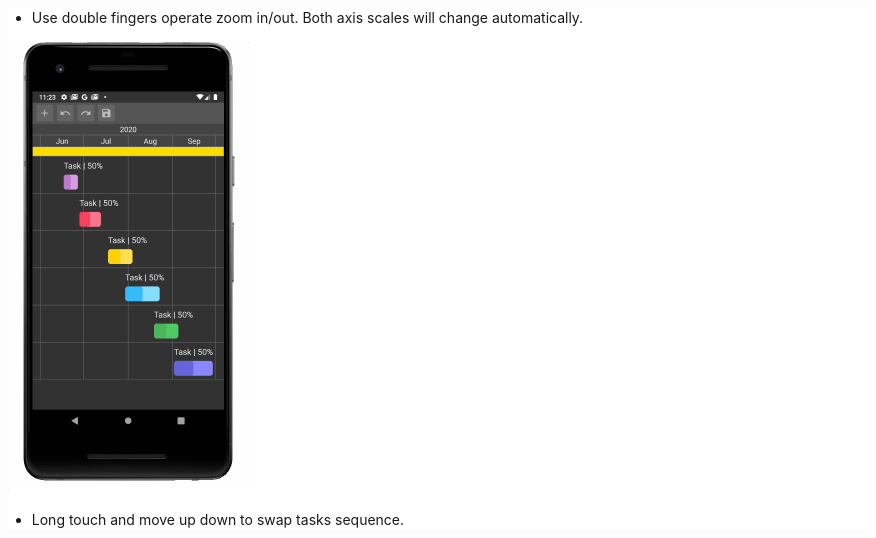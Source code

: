 
- Use double fingers operate zoom in/out. Both axis scales will change automatically.

<img src="https://github.com/chenyjzn/MakePlan/blob/master/demo/TaskSwapDemo.gif" width="242" height="448"></a>

- Long touch and move up down to swap tasks sequence.
